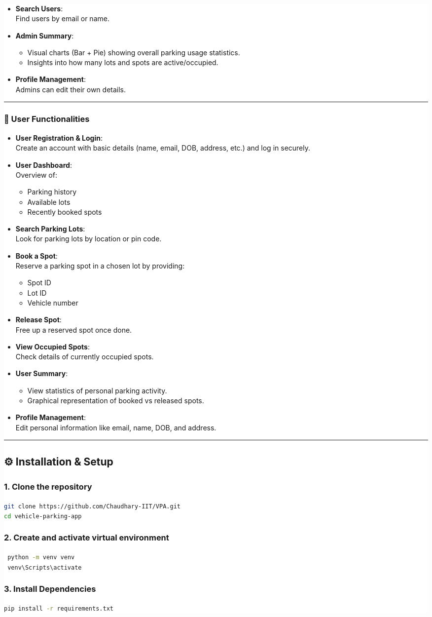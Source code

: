 - **Search Users**:  
  Find users by email or name.

- **Admin Summary**:  
  - Visual charts (Bar + Pie) showing overall parking usage statistics.  
  - Insights into how many lots and spots are active/occupied.

- **Profile Management**:  
  Admins can edit their own details.

---

### 👤 User Functionalities
- **User Registration & Login**:  
  Create an account with basic details (name, email, DOB, address, etc.) and log in securely.

- **User Dashboard**:  
  Overview of:
  - Parking history  
  - Available lots  
  - Recently booked spots  

- **Search Parking Lots**:  
  Look for parking lots by location or pin code.  

- **Book a Spot**:  
  Reserve a parking spot in a chosen lot by providing:
  - Spot ID  
  - Lot ID  
  - Vehicle number  

- **Release Spot**:  
  Free up a reserved spot once done.

- **View Occupied Spots**:  
  Check details of currently occupied spots.

- **User Summary**:  
  - View statistics of personal parking activity.  
  - Graphical representation of booked vs released spots.

- **Profile Management**:  
  Edit personal information like email, name, DOB, and address.


---
## ⚙️ Installation & Setup

###  1. Clone the repository  
   ```bash
   git clone https://github.com/Chaudhary-IIT/VPA.git
   cd vehicle-parking-app
   ```
###  2. Create and activate virtual environment
   ```bash
    python -m venv venv
    venv\Scripts\activate
```
### 3. Install Dependencies 
   ```bash
   pip install -r requirements.txt
```
